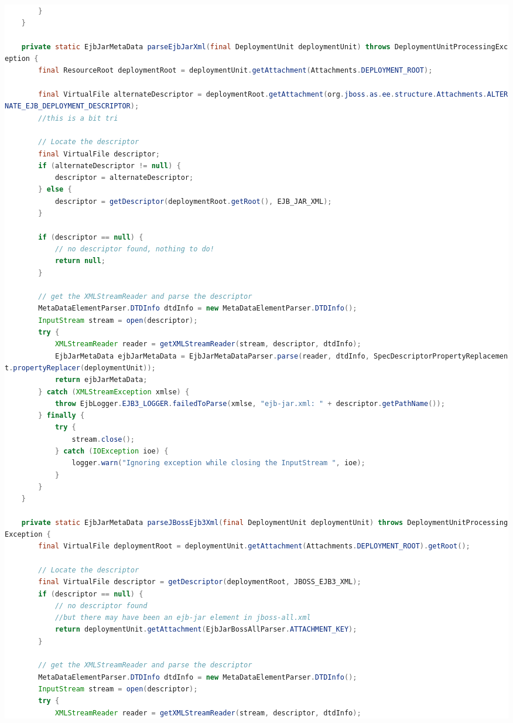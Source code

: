 ```java
        }
    }

    private static EjbJarMetaData parseEjbJarXml(final DeploymentUnit deploymentUnit) throws DeploymentUnitProcessingException {
        final ResourceRoot deploymentRoot = deploymentUnit.getAttachment(Attachments.DEPLOYMENT_ROOT);

        final VirtualFile alternateDescriptor = deploymentRoot.getAttachment(org.jboss.as.ee.structure.Attachments.ALTERNATE_EJB_DEPLOYMENT_DESCRIPTOR);
        //this is a bit tri

        // Locate the descriptor
        final VirtualFile descriptor;
        if (alternateDescriptor != null) {
            descriptor = alternateDescriptor;
        } else {
            descriptor = getDescriptor(deploymentRoot.getRoot(), EJB_JAR_XML);
        }

        if (descriptor == null) {
            // no descriptor found, nothing to do!
            return null;
        }

        // get the XMLStreamReader and parse the descriptor
        MetaDataElementParser.DTDInfo dtdInfo = new MetaDataElementParser.DTDInfo();
        InputStream stream = open(descriptor);
        try {
            XMLStreamReader reader = getXMLStreamReader(stream, descriptor, dtdInfo);
            EjbJarMetaData ejbJarMetaData = EjbJarMetaDataParser.parse(reader, dtdInfo, SpecDescriptorPropertyReplacement.propertyReplacer(deploymentUnit));
            return ejbJarMetaData;
        } catch (XMLStreamException xmlse) {
            throw EjbLogger.EJB3_LOGGER.failedToParse(xmlse, "ejb-jar.xml: " + descriptor.getPathName());
        } finally {
            try {
                stream.close();
            } catch (IOException ioe) {
                logger.warn("Ignoring exception while closing the InputStream ", ioe);
            }
        }
    }

    private static EjbJarMetaData parseJBossEjb3Xml(final DeploymentUnit deploymentUnit) throws DeploymentUnitProcessingException {
        final VirtualFile deploymentRoot = deploymentUnit.getAttachment(Attachments.DEPLOYMENT_ROOT).getRoot();

        // Locate the descriptor
        final VirtualFile descriptor = getDescriptor(deploymentRoot, JBOSS_EJB3_XML);
        if (descriptor == null) {
            // no descriptor found
            //but there may have been an ejb-jar element in jboss-all.xml
            return deploymentUnit.getAttachment(EjbJarBossAllParser.ATTACHMENT_KEY);
        }

        // get the XMLStreamReader and parse the descriptor
        MetaDataElementParser.DTDInfo dtdInfo = new MetaDataElementParser.DTDInfo();
        InputStream stream = open(descriptor);
        try {
            XMLStreamReader reader = getXMLStreamReader(stream, descriptor, dtdInfo);
```